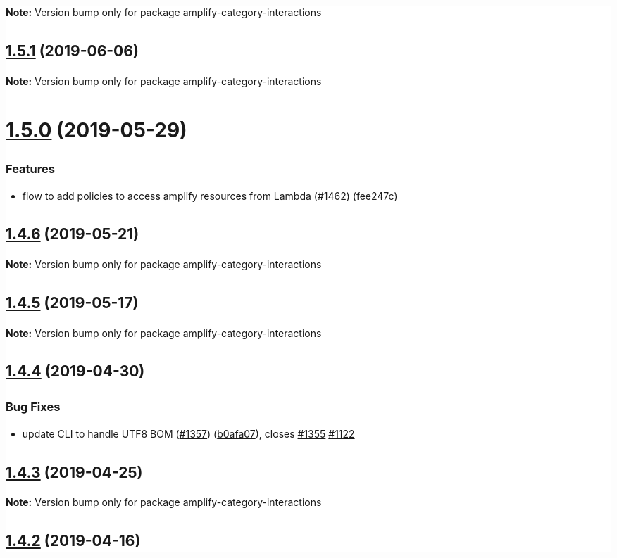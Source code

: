 **Note:** Version bump only for package amplify-category-interactions

## [1.5.1](https://github.com/aws-amplify/amplify-cli/compare/amplify-category-interactions@1.5.0...amplify-category-interactions@1.5.1) (2019-06-06)

**Note:** Version bump only for package amplify-category-interactions

# [1.5.0](https://github.com/aws-amplify/amplify-cli/compare/amplify-category-interactions@1.4.6...amplify-category-interactions@1.5.0) (2019-05-29)

### Features

- flow to add policies to access amplify resources from Lambda ([#1462](https://github.com/aws-amplify/amplify-cli/issues/1462)) ([fee247c](https://github.com/aws-amplify/amplify-cli/commit/fee247c))

## [1.4.6](https://github.com/aws-amplify/amplify-cli/compare/amplify-category-interactions@1.4.5...amplify-category-interactions@1.4.6) (2019-05-21)

**Note:** Version bump only for package amplify-category-interactions

## [1.4.5](https://github.com/aws-amplify/amplify-cli/compare/amplify-category-interactions@1.4.4...amplify-category-interactions@1.4.5) (2019-05-17)

**Note:** Version bump only for package amplify-category-interactions

## [1.4.4](https://github.com/aws-amplify/amplify-cli/compare/amplify-category-interactions@1.4.3...amplify-category-interactions@1.4.4) (2019-04-30)

### Bug Fixes

- update CLI to handle UTF8 BOM ([#1357](https://github.com/aws-amplify/amplify-cli/issues/1357)) ([b0afa07](https://github.com/aws-amplify/amplify-cli/commit/b0afa07)), closes [#1355](https://github.com/aws-amplify/amplify-cli/issues/1355) [#1122](https://github.com/aws-amplify/amplify-cli/issues/1122)

## [1.4.3](https://github.com/aws-amplify/amplify-cli/compare/amplify-category-interactions@1.4.2...amplify-category-interactions@1.4.3) (2019-04-25)

**Note:** Version bump only for package amplify-category-interactions

## [1.4.2](https://github.com/aws-amplify/amplify-cli/compare/amplify-category-interactions@1.4.1...amplify-category-interactions@1.4.2) (2019-04-16)
